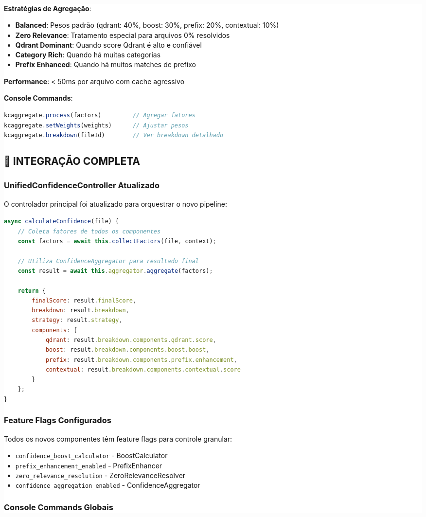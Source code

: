 **Estratégias de Agregação**:
- **Balanced**: Pesos padrão (qdrant: 40%, boost: 30%, prefix: 20%, contextual: 10%)
- **Zero Relevance**: Tratamento especial para arquivos 0% resolvidos
- **Qdrant Dominant**: Quando score Qdrant é alto e confiável
- **Category Rich**: Quando há muitas categorias
- **Prefix Enhanced**: Quando há muitos matches de prefixo

**Performance**: < 50ms por arquivo com cache agressivo

**Console Commands**:
```javascript
kcaggregate.process(factors)         // Agregar fatores
kcaggregate.setWeights(weights)      // Ajustar pesos
kcaggregate.breakdown(fileId)        // Ver breakdown detalhado
```

## 🔗 INTEGRAÇÃO COMPLETA

### UnifiedConfidenceController Atualizado

O controlador principal foi atualizado para orquestrar o novo pipeline:

```javascript
async calculateConfidence(file) {
    // Coleta fatores de todos os componentes
    const factors = await this.collectFactors(file, context);
    
    // Utiliza ConfidenceAggregator para resultado final
    const result = await this.aggregator.aggregate(factors);
    
    return {
        finalScore: result.finalScore,
        breakdown: result.breakdown,
        strategy: result.strategy,
        components: {
            qdrant: result.breakdown.components.qdrant.score,
            boost: result.breakdown.components.boost.boost,
            prefix: result.breakdown.components.prefix.enhancement,
            contextual: result.breakdown.components.contextual.score
        }
    };
}
```

### Feature Flags Configurados

Todos os novos componentes têm feature flags para controle granular:

- `confidence_boost_calculator` - BoostCalculator
- `prefix_enhancement_enabled` - PrefixEnhancer  
- `zero_relevance_resolution` - ZeroRelevanceResolver
- `confidence_aggregation_enabled` - ConfidenceAggregator

### Console Commands Globais
